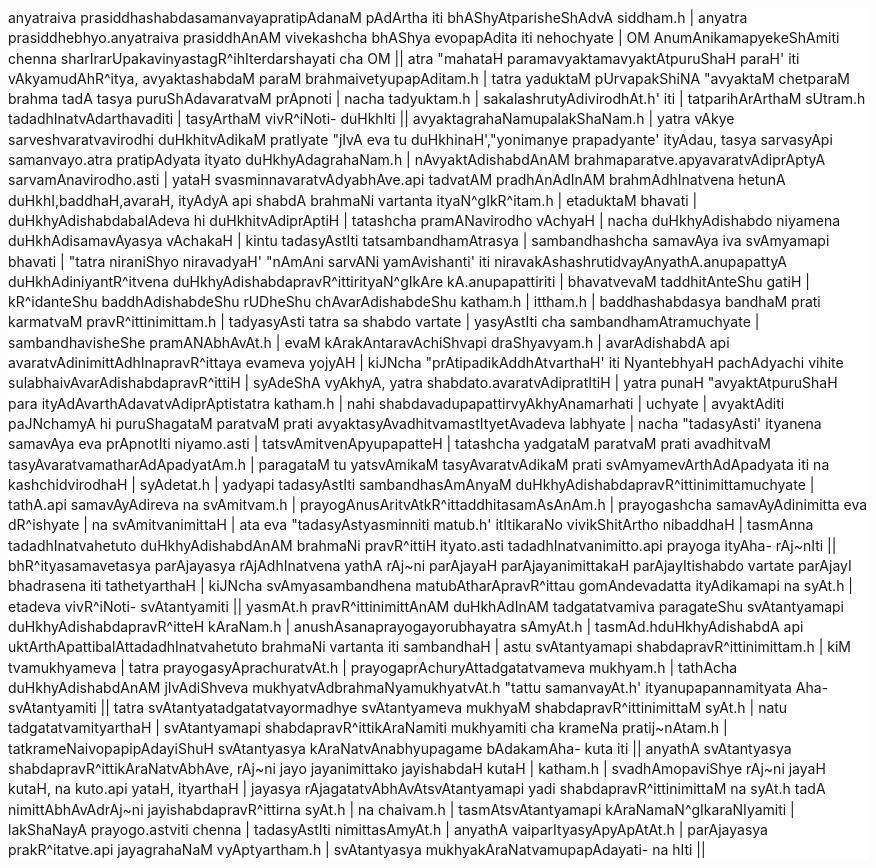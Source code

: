 anyatraiva prasiddhashabdasamanvayapratipAdanaM pAdArtha iti bhAShyAtparisheShAdvA siddham.h | anyatra prasiddhebhyo.anyatraiva prasiddhAnAM vivekashcha bhAShya evopapAdita iti nehochyate | OM AnumAnikamapyekeShAmiti chenna sharIrarUpakavinyastagR^ihIterdarshayati cha OM || atra "mahataH paramavyaktamavyaktAtpuruShaH paraH' iti vAkyamudAhR^itya, avyaktashabdaM paraM brahmaivetyupapAditam.h | tatra yaduktaM pUrvapakShiNA "avyaktaM chetparaM brahma tadA tasya puruShAdavaratvaM prApnoti | nacha tadyuktam.h | sakalashrutyAdivirodhAt.h' iti | tatparihArArthaM sUtram.h tadadhInatvAdarthavaditi | tasyArthaM vivR^iNoti- duHkhIti ||
avyaktagrahaNamupalakShaNam.h | yatra vAkye sarveshvaratvavirodhi duHkhitvAdikaM pratIyate "jIvA eva tu duHkhinaH',"yonimanye prapadyante' ityAdau, tasya sarvasyApi samanvayo.atra pratipAdyata ityato duHkhyAdagrahaNam.h | nAvyaktAdishabdAnAM brahmaparatve.apyavaratvAdiprAptyA sarvamAnavirodho.asti | yataH svasminnavaratvAdyabhAve.api tadvatAM pradhAnAdInAM brahmAdhInatvena hetunA duHkhI,baddhaH,avaraH, ityAdyA api shabdA brahmaNi vartanta ityaN^gIkR^itam.h | etaduktaM bhavati | duHkhyAdishabdabalAdeva hi duHkhitvAdiprAptiH | tatashcha pramANavirodho vAchyaH | nacha duHkhyAdishabdo niyamena duHkhAdisamavAyasya vAchakaH | kintu tadasyAstIti tatsambandhamAtrasya | sambandhashcha samavAya iva svAmyamapi bhavati | "tatra niraniShyo niravadyaH' "nAmAni sarvANi yamAvishanti' iti niravakAshashrutidvayAnyathA.anupapattyA duHkhAdiniyantR^itvena duHkhyAdishabdapravR^ittirityaN^gIkAre kA.anupapattiriti |
bhavatvevaM taddhitAnteShu gatiH | kR^idanteShu baddhAdishabdeShu rUDheShu chAvarAdishabdeShu katham.h | ittham.h | baddhashabdasya bandhaM prati karmatvaM pravR^ittinimittam.h | tadyasyAsti tatra sa shabdo vartate | yasyAstIti cha sambandhamAtramuchyate | sambandhavisheShe pramANAbhAvAt.h | evaM kArakAntaravAchiShvapi draShyavyam.h | avarAdishabdA api avaratvAdinimittAdhInapravR^ittaya evameva yojyAH | kiJNcha "prAtipadikAddhAtvarthaH' iti NyantebhyaH pachAdyachi vihite sulabhaivAvarAdishabdapravR^ittiH | syAdeShA vyAkhyA, yatra shabdato.avaratvAdipratItiH | yatra punaH "avyaktAtpuruShaH para ityAdAvarthAdavatvAdiprAptistatra katham.h | nahi 
shabdavadupapattirvyAkhyAnamarhati | uchyate | avyaktAditi paJNchamyA hi puruShagataM paratvaM prati avyaktasyAvadhitvamastItyetAvadeva labhyate | nacha "tadasyAsti' ityanena samavAya eva prApnotIti niyamo.asti | tatsvAmitvenApyupapatteH | tatashcha yadgataM paratvaM prati avadhitvaM tasyAvaratvamatharAdApadyatAm.h | paragataM tu yatsvAmikaM tasyAvaratvAdikaM prati svAmyamevArthAdApadyata iti na kashchidvirodhaH | 
syAdetat.h | yadyapi tadasyAstIti sambandhasAmAnyaM duHkhyAdishabdapravR^ittinimittamuchyate | tathA.api samavAyAdireva na svAmitvam.h | prayogAnusAritvAtkR^ittaddhitasamAsAnAm.h | prayogashcha samavAyAdinimitta eva dR^ishyate | na svAmitvanimittaH | ata eva "tadasyAstyasminniti matub.h' itItikaraNo vivikShitArtho nibaddhaH | tasmAnna tadadhInatvahetuto duHkhyAdishabdAnAM brahmaNi pravR^ittiH ityato.asti tadadhInatvanimitto.api prayoga ityAha- rAj~nIti ||
bhR^ityasamavetasya parAjayasya rAjAdhInatvena yathA rAj~ni parAjayaH parAjayanimittakaH parAjayItishabdo vartate parAjayI bhadrasena iti tathetyarthaH | 
kiJNcha svAmyasambandhena matubAtharApravR^ittau gomAndevadatta ityAdikamapi na syAt.h | 
etadeva vivR^iNoti- svAtantyamiti ||
yasmAt.h pravR^ittinimittAnAM duHkhAdInAM tadgatatvamiva paragateShu svAtantyamapi duHkhyAdishabdapravR^itteH kAraNam.h | anushAsanaprayogayorubhayatra sAmyAt.h | tasmAd.hduHkhyAdishabdA api uktArthApattibalAttadadhInatvahetuto brahmaNi vartanta iti sambandhaH | 
astu svAtantyamapi shabdapravR^ittinimittam.h | kiM tvamukhyameva | tatra prayogasyAprachuratvAt.h | prayogaprAchuryAttadgatatvameva mukhyam.h | tathAcha duHkhyAdishabdAnAM jIvAdiShveva mukhyatvAdbrahmaNyamukhyatvAt.h "tattu samanvayAt.h' ityanupapannamityata Aha- svAtantyamiti ||
tatra svAtantyatadgatatvayormadhye svAtantyameva mukhyaM shabdapravR^ittinimittaM syAt.h | natu tadgatatvamityarthaH | 
svAtantyamapi shabdapravR^ittikAraNamiti mukhyamiti cha krameNa pratij~nAtam.h | tatkrameNaivopapipAdayiShuH svAtantyasya kAraNatvAnabhyupagame bAdakamAha- kuta iti ||
anyathA svAtantyasya shabdapravR^ittikAraNatvAbhAve, rAj~ni jayo jayanimittako jayishabdaH kutaH | katham.h | svadhAmopaviShye rAj~ni jayaH kutaH, na kuto.api yataH, ityarthaH | jayasya rAjagatatvAbhAvAtsvAtantyamapi yadi shabdapravR^ittinimittaM na syAt.h tadA nimittAbhAvAdrAj~ni jayishabdapravR^ittirna syAt.h | na chaivam.h | tasmAtsvAtantyamapi kAraNamaN^gIkaraNIyamiti | lakShaNayA prayogo.astviti chenna | tadasyAstIti nimittasAmyAt.h | anyathA vaiparItyasyApyApAtAt.h | parAjayasya prakR^itatve.api jayagrahaNaM vyAptyartham.h | 
svAtantyasya mukhyakAraNatvamupapAdayati- na hIti || 